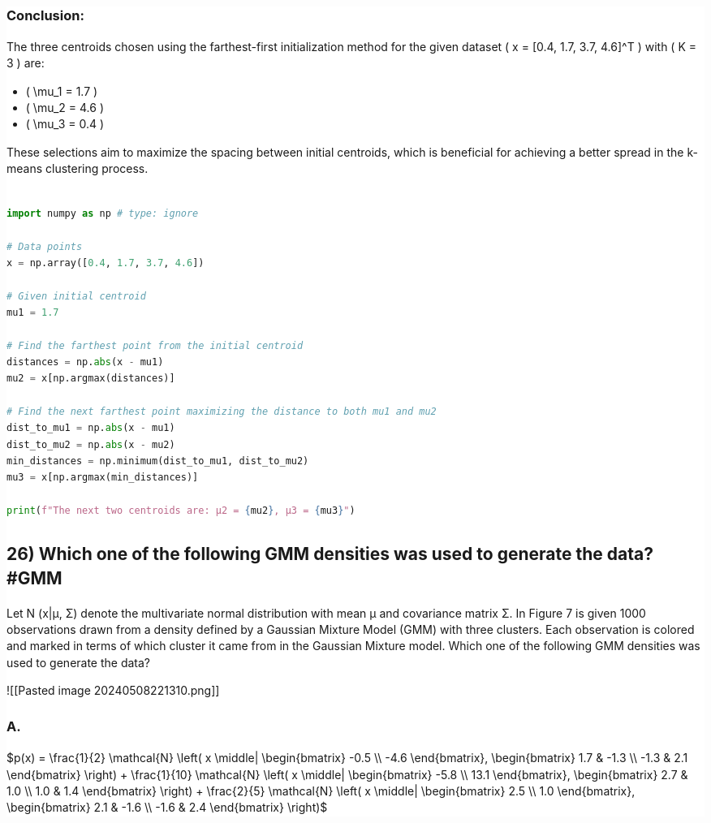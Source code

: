 ### Conclusion:
The three centroids chosen using the farthest-first initialization method for the given dataset \( x = [0.4, 1.7, 3.7, 4.6]^T \) with \( K = 3 \) are:
- \( \mu_1 = 1.7 \)
- \( \mu_2 = 4.6 \)
- \( \mu_3 = 0.4 \)

These selections aim to maximize the spacing between initial centroids, which is beneficial for achieving a better spread in the k-means clustering process.


```python

import numpy as np # type: ignore  
  
# Data points  
x = np.array([0.4, 1.7, 3.7, 4.6])  
  
# Given initial centroid  
mu1 = 1.7  
  
# Find the farthest point from the initial centroid  
distances = np.abs(x - mu1)  
mu2 = x[np.argmax(distances)]  
  
# Find the next farthest point maximizing the distance to both mu1 and mu2  
dist_to_mu1 = np.abs(x - mu1)  
dist_to_mu2 = np.abs(x - mu2)  
min_distances = np.minimum(dist_to_mu1, dist_to_mu2)  
mu3 = x[np.argmax(min_distances)]  
  
print(f"The next two centroids are: μ2 = {mu2}, μ3 = {mu3}")
```

## 26) Which one of the following GMM densities was used to generate the data? #GMM

Let N (x|μ, Σ) denote the multivariate normal distribution with mean μ and covariance matrix Σ. In Figure 7 is given 1000 observations drawn from a density defined by a Gaussian Mixture Model (GMM) with three clusters. Each observation is colored and marked in terms of which cluster it came from in the Gaussian Mixture model. Which one of the following GMM densities was used to generate the data?

![[Pasted image 20240508221310.png]]


### A.

$p(x) = \frac{1}{2} \mathcal{N} \left( x \middle| \begin{bmatrix} -0.5 \\ -4.6 \end{bmatrix}, \begin{bmatrix} 1.7 & -1.3 \\ -1.3 & 2.1 \end{bmatrix} \right) + \frac{1}{10} \mathcal{N} \left( x \middle| \begin{bmatrix} -5.8 \\ 13.1 \end{bmatrix}, \begin{bmatrix} 2.7 & 1.0 \\ 1.0 & 1.4 \end{bmatrix} \right) + \frac{2}{5} \mathcal{N} \left( x \middle| \begin{bmatrix} 2.5 \\ 1.0 \end{bmatrix}, \begin{bmatrix} 2.1 & -1.6 \\ -1.6 & 2.4 \end{bmatrix} \right)$
